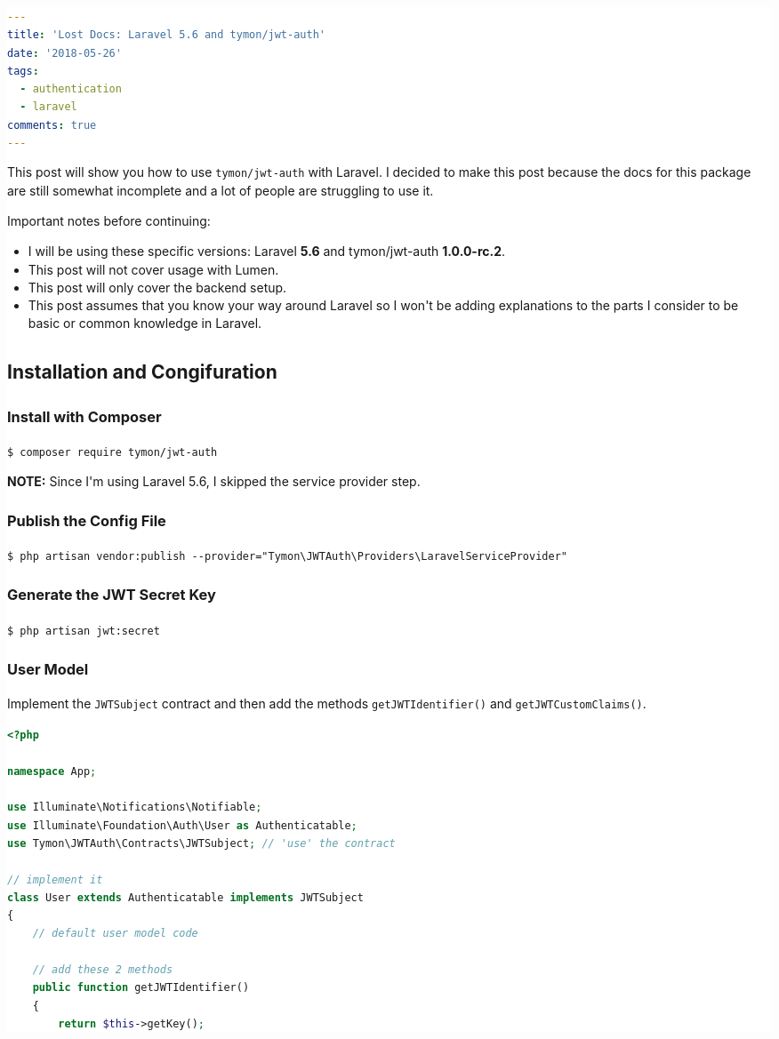 ```yaml
---
title: 'Lost Docs: Laravel 5.6 and tymon/jwt-auth'
date: '2018-05-26'
tags:
  - authentication
  - laravel
comments: true
---
```

This post will show you how to use `tymon/jwt-auth` with Laravel. I decided to make this post because the docs for this package are still somewhat incomplete and a lot of people are struggling to use it.

Important notes before continuing:

- I will be using these specific versions: Laravel **5.6** and tymon/jwt-auth **1.0.0-rc.2**.
- This post will not cover usage with Lumen.
- This post will only cover the backend setup.
- This post assumes that you know your way around Laravel so I won't be adding explanations to the parts I consider to be basic or common knowledge in Laravel.

## Installation and Congifuration

### Install with Composer

```shell
$ composer require tymon/jwt-auth
```

**NOTE:** Since I'm using Laravel 5.6, I skipped the service provider step.

### Publish the Config File

```shell
$ php artisan vendor:publish --provider="Tymon\JWTAuth\Providers\LaravelServiceProvider"
```

### Generate the JWT Secret Key

```shell
$ php artisan jwt:secret
```

### User Model

Implement the `JWTSubject` contract and then add the methods `getJWTIdentifier()` and `getJWTCustomClaims()`.

```php
<?php

namespace App;

use Illuminate\Notifications\Notifiable;
use Illuminate\Foundation\Auth\User as Authenticatable;
use Tymon\JWTAuth\Contracts\JWTSubject; // 'use' the contract

// implement it
class User extends Authenticatable implements JWTSubject
{
    // default user model code

    // add these 2 methods
    public function getJWTIdentifier()
    {
        return $this->getKey();
```